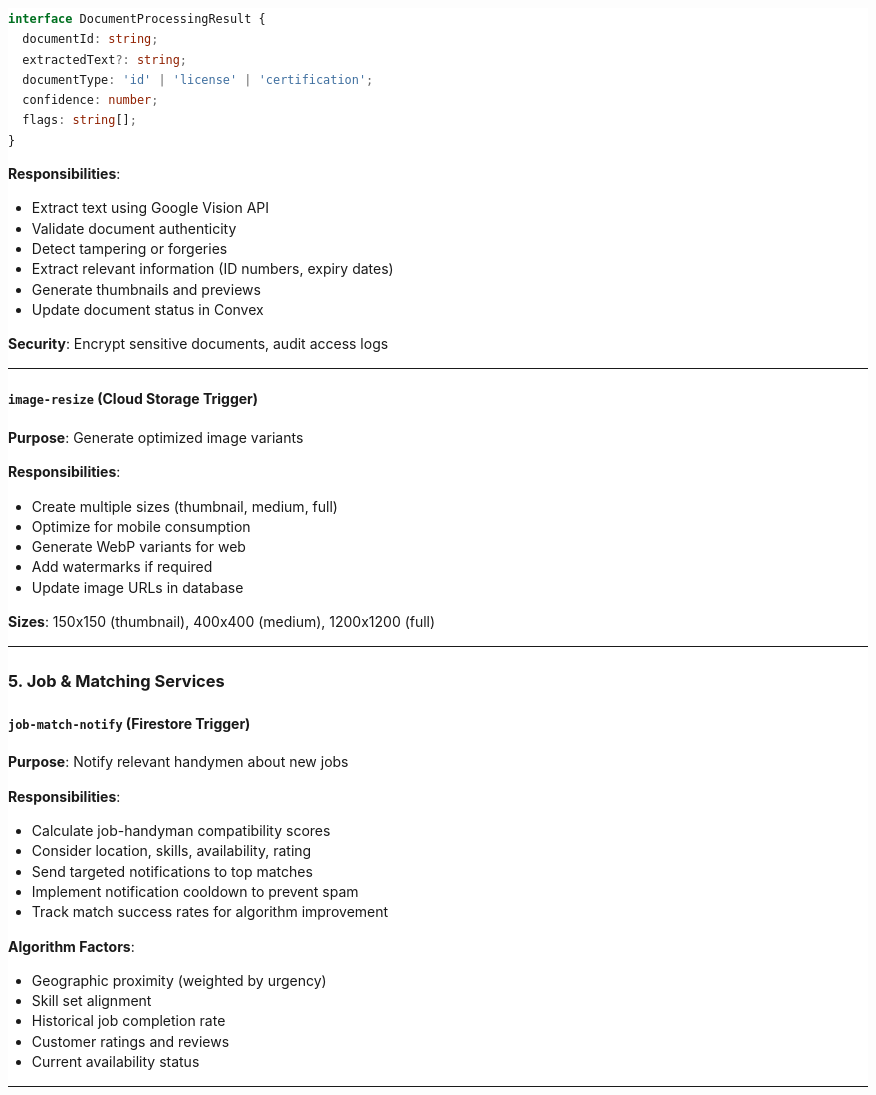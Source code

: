 ```typescript
interface DocumentProcessingResult {
  documentId: string;
  extractedText?: string;
  documentType: 'id' | 'license' | 'certification';
  confidence: number;
  flags: string[];
}
```

**Responsibilities**:
- Extract text using Google Vision API
- Validate document authenticity
- Detect tampering or forgeries
- Extract relevant information (ID numbers, expiry dates)
- Generate thumbnails and previews
- Update document status in Convex

**Security**: Encrypt sensitive documents, audit access logs

---

#### `image-resize` (Cloud Storage Trigger)
**Purpose**: Generate optimized image variants

**Responsibilities**:
- Create multiple sizes (thumbnail, medium, full)
- Optimize for mobile consumption
- Generate WebP variants for web
- Add watermarks if required
- Update image URLs in database

**Sizes**: 150x150 (thumbnail), 400x400 (medium), 1200x1200 (full)

---

### 5. Job & Matching Services

#### `job-match-notify` (Firestore Trigger)
**Purpose**: Notify relevant handymen about new jobs

**Responsibilities**:
- Calculate job-handyman compatibility scores
- Consider location, skills, availability, rating
- Send targeted notifications to top matches
- Implement notification cooldown to prevent spam
- Track match success rates for algorithm improvement

**Algorithm Factors**:
- Geographic proximity (weighted by urgency)
- Skill set alignment
- Historical job completion rate
- Customer ratings and reviews
- Current availability status

---